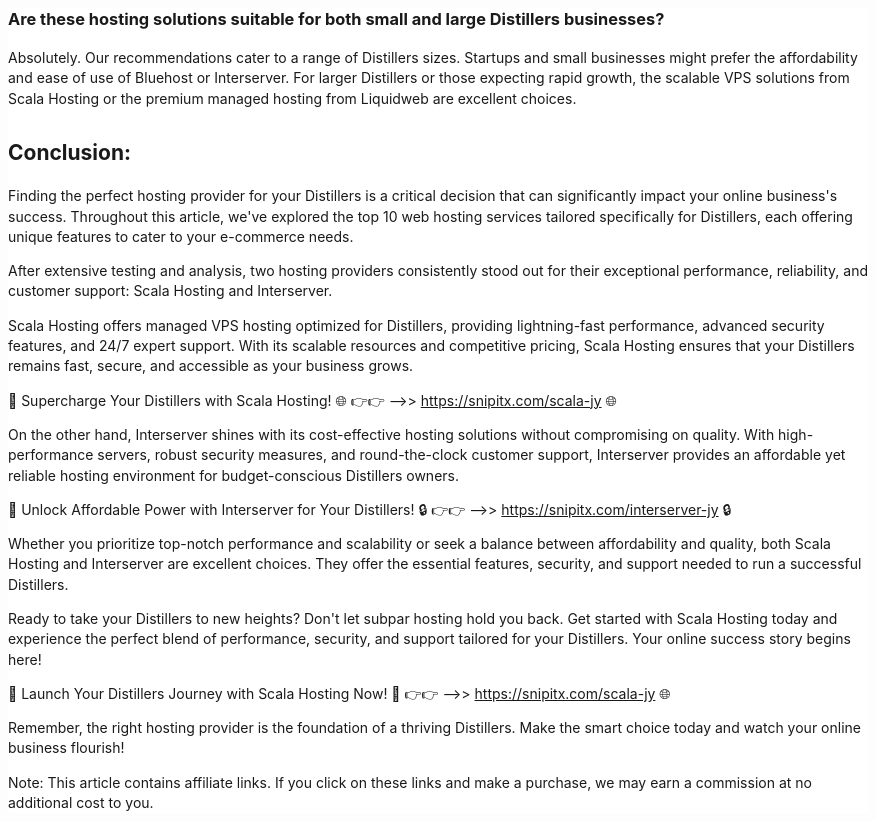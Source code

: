 ### Are these hosting solutions suitable for both small and large Distillers businesses? 
Absolutely. Our recommendations cater to a range of Distillers sizes. Startups and small businesses might prefer the affordability and ease of use of Bluehost or Interserver. For larger Distillers or those expecting rapid growth, the scalable VPS solutions from Scala Hosting or the premium managed hosting from Liquidweb are excellent choices.

## Conclusion:

Finding the perfect hosting provider for your Distillers is a critical decision that can significantly impact your online business's success. Throughout this article, we've explored the top 10 web hosting services tailored specifically for Distillers, each offering unique features to cater to your e-commerce needs.

After extensive testing and analysis, two hosting providers consistently stood out for their exceptional performance, reliability, and customer support: Scala Hosting and Interserver.

Scala Hosting offers managed VPS hosting optimized for Distillers, providing lightning-fast performance, advanced security features, and 24/7 expert support. With its scalable resources and competitive pricing, Scala Hosting ensures that your Distillers remains fast, secure, and accessible as your business grows.

🚀 Supercharge Your Distillers with Scala Hosting! 🌐
👉👉 -->> https://snipitx.com/scala-jy 🌐

On the other hand, Interserver shines with its cost-effective hosting solutions without compromising on quality. With high-performance servers, robust security measures, and round-the-clock customer support, Interserver provides an affordable yet reliable hosting environment for budget-conscious Distillers owners.

💸 Unlock Affordable Power with Interserver for Your Distillers! 🔒
👉👉 -->> https://snipitx.com/interserver-jy 🔒

Whether you prioritize top-notch performance and scalability or seek a balance between affordability and quality, both Scala Hosting and Interserver are excellent choices. They offer the essential features, security, and support needed to run a successful Distillers.

Ready to take your Distillers to new heights? Don't let subpar hosting hold you back. Get started with Scala Hosting today and experience the perfect blend of performance, security, and support tailored for your Distillers. Your online success story begins here!

🚀 Launch Your Distillers Journey with Scala Hosting Now! 🌟
👉👉 -->> https://snipitx.com/scala-jy 🌐

Remember, the right hosting provider is the foundation of a thriving Distillers. Make the smart choice today and watch your online business flourish!

Note: This article contains affiliate links. If you click on these links and make a purchase, we may earn a commission at no additional cost to you.